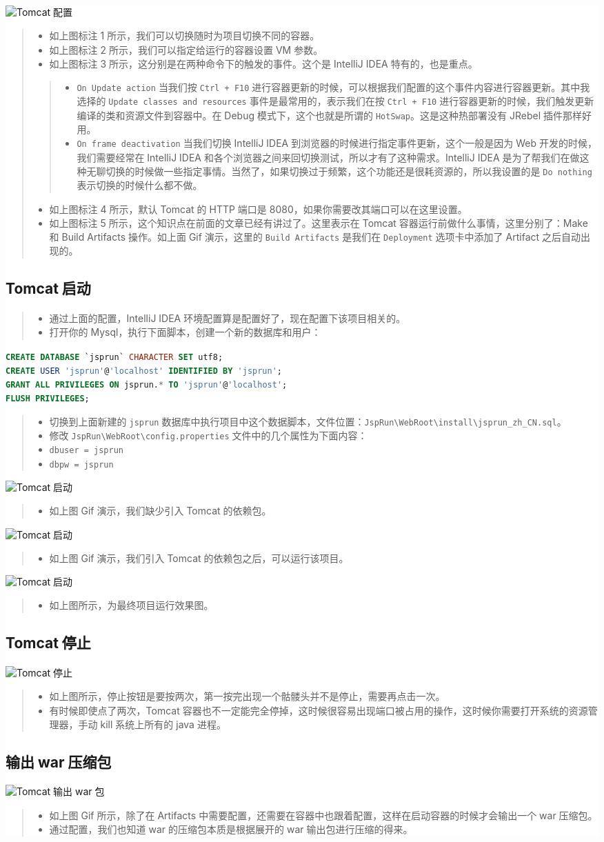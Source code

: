 ![Tomcat 配置](images/xxi-c-eclipse-project-tomcat-settings-3.jpg)

> * 如上图标注 1 所示，我们可以切换随时为项目切换不同的容器。
> * 如上图标注 2 所示，我们可以指定给运行的容器设置 VM 参数。
> * 如上图标注 3 所示，这分别是在两种命令下的触发的事件。这个是 IntelliJ IDEA 特有的，也是重点。
>
>> * `On Update action` 当我们按 `Ctrl + F10` 进行容器更新的时候，可以根据我们配置的这个事件内容进行容器更新。其中我选择的 `Update classes and resources` 事件是最常用的，表示我们在按 `Ctrl + F10` 进行容器更新的时候，我们触发更新编译的类和资源文件到容器中。在 Debug 模式下，这个也就是所谓的 `HotSwap`。这是这种热部署没有 JRebel 插件那样好用。
>> * `On frame deactivation` 当我们切换 IntelliJ IDEA 到浏览器的时候进行指定事件更新，这个一般是因为 Web 开发的时候，我们需要经常在 IntelliJ IDEA 和各个浏览器之间来回切换测试，所以才有了这种需求。IntelliJ IDEA 是为了帮我们在做这种无聊切换的时候做一些指定事情。当然了，如果切换过于频繁，这个功能还是很耗资源的，所以我设置的是 `Do nothing` 表示切换的时候什么都不做。
> * 如上图标注 4 所示，默认 Tomcat 的 HTTP 端口是 8080，如果你需要改其端口可以在这里设置。
> * 如上图标注 5 所示，这个知识点在前面的文章已经有讲过了。这里表示在 Tomcat 容器运行前做什么事情，这里分别了：Make 和 Build Artifacts 操作。如上面 Gif 演示，这里的 `Build Artifacts` 是我们在 `Deployment` 选项卡中添加了 Artifact 之后自动出现的。

## Tomcat 启动

> * 通过上面的配置，IntelliJ IDEA 环境配置算是配置好了，现在配置下该项目相关的。
> * 打开你的 Mysql，执行下面脚本，创建一个新的数据库和用户：

```sql
CREATE DATABASE `jsprun` CHARACTER SET utf8;
CREATE USER 'jsprun'@'localhost' IDENTIFIED BY 'jsprun';
GRANT ALL PRIVILEGES ON jsprun.* TO 'jsprun'@'localhost';
FLUSH PRIVILEGES;
```

> * 切换到上面新建的 `jsprun` 数据库中执行项目中这个数据脚本，文件位置：`JspRun\WebRoot\install\jsprun_zh_CN.sql`。
> * 修改 `JspRun\WebRoot\config.properties` 文件中的几个属性为下面内容：
> * `dbuser = jsprun`
> * `dbpw = jsprun`

![Tomcat 启动](images/xxi-d-eclipse-project-tomcat-run-1.gif)

> * 如上图 Gif 演示，我们缺少引入 Tomcat 的依赖包。

![Tomcat 启动](images/xxi-d-eclipse-project-tomcat-run-2.gif)

> * 如上图 Gif 演示，我们引入 Tomcat 的依赖包之后，可以运行该项目。

![Tomcat 启动](images/xxi-d-eclipse-project-tomcat-run-3.jpg)

> * 如上图所示，为最终项目运行效果图。

## Tomcat 停止

![Tomcat 停止](images/xxi-e-eclipse-project-tomcat-stop-1.gif)

> * 如上图所示，停止按钮是要按两次，第一按完出现一个骷髅头并不是停止，需要再点击一次。
> * 有时候即使点了两次，Tomcat 容器也不一定能完全停掉，这时候很容易出现端口被占用的操作，这时候你需要打开系统的资源管理器，手动 kill 系统上所有的 java 进程。

## 输出 war 压缩包

![Tomcat 输出 war 包](images/xxi-e-eclipse-project-output-war-1.gif)

> * 如上图 Gif 所示，除了在 Artifacts 中需要配置，还需要在容器中也跟着配置，这样在启动容器的时候才会输出一个 war 压缩包。
> * 通过配置，我们也知道 war 的压缩包本质是根据展开的 war 输出包进行压缩的得来。
